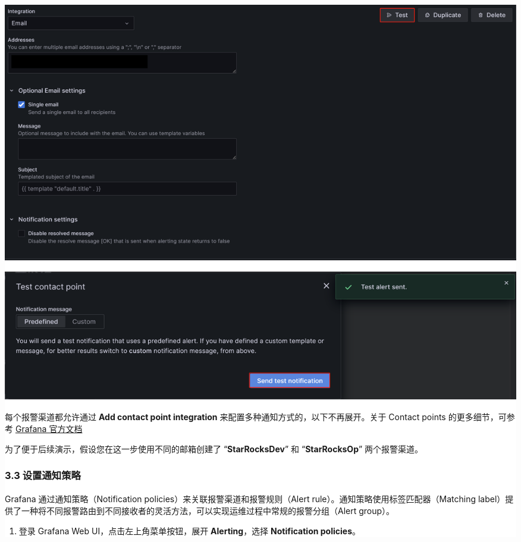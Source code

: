    ![MA-21](../../../_assets/monitor/monitor21.png)

   ![MA-22](../../../_assets/monitor/monitor22.png)

每个报警渠道都允许通过 **Add contact point integration** 来配置多种通知方式的，以下不再展开。关于 Contact points 的更多细节，可参考 [Grafana 官方文档](https://grafana.com/docs/grafana-cloud/alerting-and-irm/alerting/fundamentals/notifications/contact-points/)

为了便于后续演示，假设您在这一步使用不同的邮箱创建了 “**StarRocksDev**” 和 “**StarRocksOp**” 两个报警渠道。

### 3.3 设置通知策略

Grafana 通过通知策略（Notification policies）来关联报警渠道和报警规则（Alert rule）。通知策略使用标签匹配器（Matching label）提供了一种将不同报警路由到不同接收者的灵活方法，可以实现运维过程中常规的报警分组（Alert group）。

1. 登录 Grafana Web UI，点击左上角菜单按钮，展开 **Alerting**，选择 **Notification policies**。
